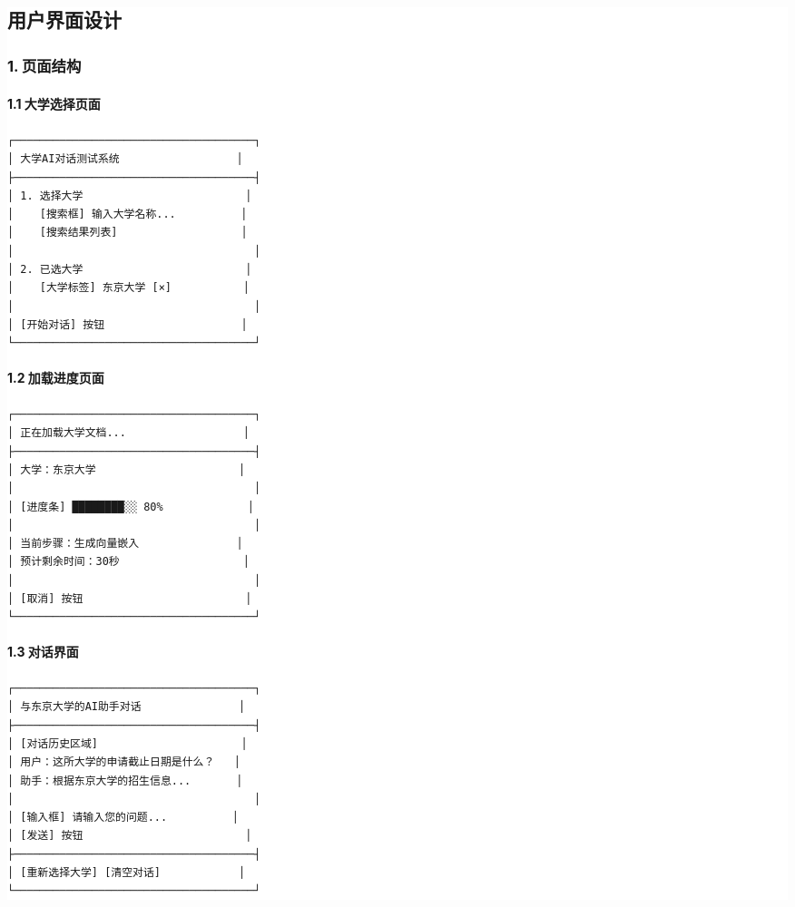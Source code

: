 ## 用户界面设计

### 1. 页面结构

#### 1.1 大学选择页面
```
┌─────────────────────────────────────┐
│ 大学AI对话测试系统                  │
├─────────────────────────────────────┤
│ 1. 选择大学                         │
│    [搜索框] 输入大学名称...          │
│    [搜索结果列表]                   │
│                                     │
│ 2. 已选大学                         │
│    [大学标签] 东京大学 [×]           │
│                                     │
│ [开始对话] 按钮                     │
└─────────────────────────────────────┘
```

#### 1.2 加载进度页面
```
┌─────────────────────────────────────┐
│ 正在加载大学文档...                  │
├─────────────────────────────────────┤
│ 大学：东京大学                      │
│                                     │
│ [进度条] ████████░░ 80%             │
│                                     │
│ 当前步骤：生成向量嵌入               │
│ 预计剩余时间：30秒                   │
│                                     │
│ [取消] 按钮                         │
└─────────────────────────────────────┘
```

#### 1.3 对话界面
```
┌─────────────────────────────────────┐
│ 与东京大学的AI助手对话               │
├─────────────────────────────────────┤
│ [对话历史区域]                      │
│ 用户：这所大学的申请截止日期是什么？   │
│ 助手：根据东京大学的招生信息...       │
│                                     │
│ [输入框] 请输入您的问题...          │
│ [发送] 按钮                         │
├─────────────────────────────────────┤
│ [重新选择大学] [清空对话]            │
└─────────────────────────────────────┘
```
